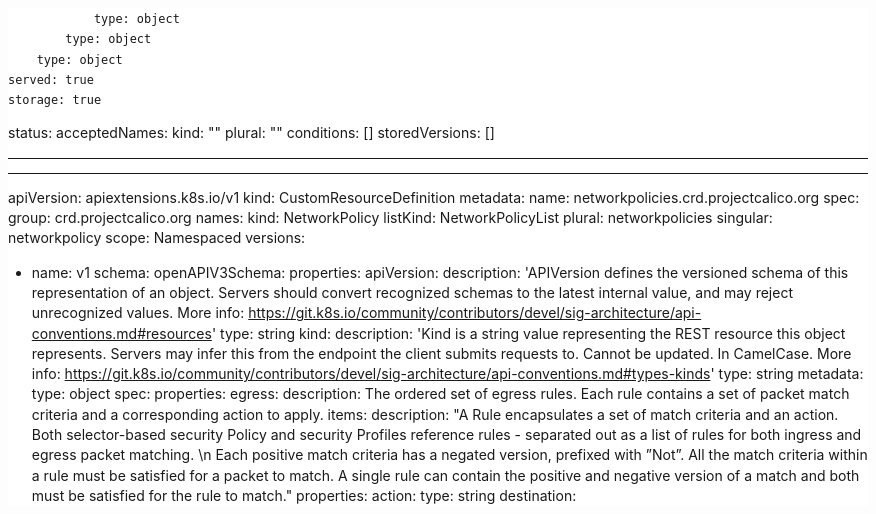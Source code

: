                 type: object
            type: object
        type: object
    served: true
    storage: true
status:
  acceptedNames:
    kind: ""
    plural: ""
  conditions: []
  storedVersions: []

---

---
apiVersion: apiextensions.k8s.io/v1
kind: CustomResourceDefinition
metadata:
  name: networkpolicies.crd.projectcalico.org
spec:
  group: crd.projectcalico.org
  names:
    kind: NetworkPolicy
    listKind: NetworkPolicyList
    plural: networkpolicies
    singular: networkpolicy
  scope: Namespaced
  versions:
  - name: v1
    schema:
      openAPIV3Schema:
        properties:
          apiVersion:
            description: 'APIVersion defines the versioned schema of this representation
              of an object. Servers should convert recognized schemas to the latest
              internal value, and may reject unrecognized values. More info: https://git.k8s.io/community/contributors/devel/sig-architecture/api-conventions.md#resources'
            type: string
          kind:
            description: 'Kind is a string value representing the REST resource this
              object represents. Servers may infer this from the endpoint the client
              submits requests to. Cannot be updated. In CamelCase. More info: https://git.k8s.io/community/contributors/devel/sig-architecture/api-conventions.md#types-kinds'
            type: string
          metadata:
            type: object
          spec:
            properties:
              egress:
                description: The ordered set of egress rules.  Each rule contains
                  a set of packet match criteria and a corresponding action to apply.
                items:
                  description: "A Rule encapsulates a set of match criteria and an
                    action.  Both selector-based security Policy and security Profiles
                    reference rules - separated out as a list of rules for both ingress
                    and egress packet matching. \n Each positive match criteria has
                    a negated version, prefixed with ”Not”. All the match criteria
                    within a rule must be satisfied for a packet to match. A single
                    rule can contain the positive and negative version of a match
                    and both must be satisfied for the rule to match."
                  properties:
                    action:
                      type: string
                    destination: